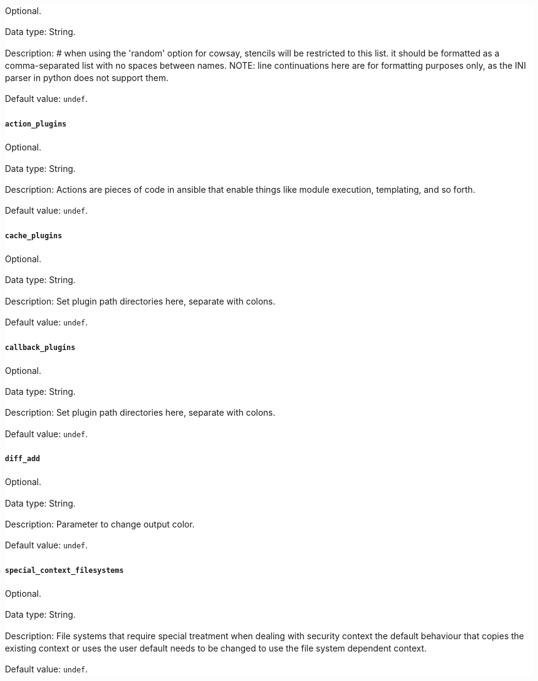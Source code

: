 Optional.

Data type: String.

Description: # when using the 'random' option for cowsay, stencils will be restricted to this list. it should be formatted as a comma-separated list with no spaces between names. NOTE: line continuations here are for formatting purposes only, as the INI parser in python does not support them.

Default value: `undef`.

#### `action_plugins`

Optional.

Data type: String.

Description: Actions are pieces of code in ansible that enable things like module execution, templating, and so forth.

Default value: `undef`.

#### `cache_plugins`

Optional.

Data type: String.

Description: Set plugin path directories here, separate with colons.

Default value: `undef`.

#### `callback_plugins`

Optional.

Data type: String.

Description: Set plugin path directories here, separate with colons.

Default value: `undef`.

#### `diff_add`

Optional.

Data type: String.

Description: Parameter to change output color.

Default value: `undef`.

#### `special_context_filesystems`

Optional.

Data type: String.

Description: File systems that require special treatment when dealing with security context the default behaviour that copies the existing context or uses the user default needs to be changed to use the file system dependent context.

Default value: `undef`.
